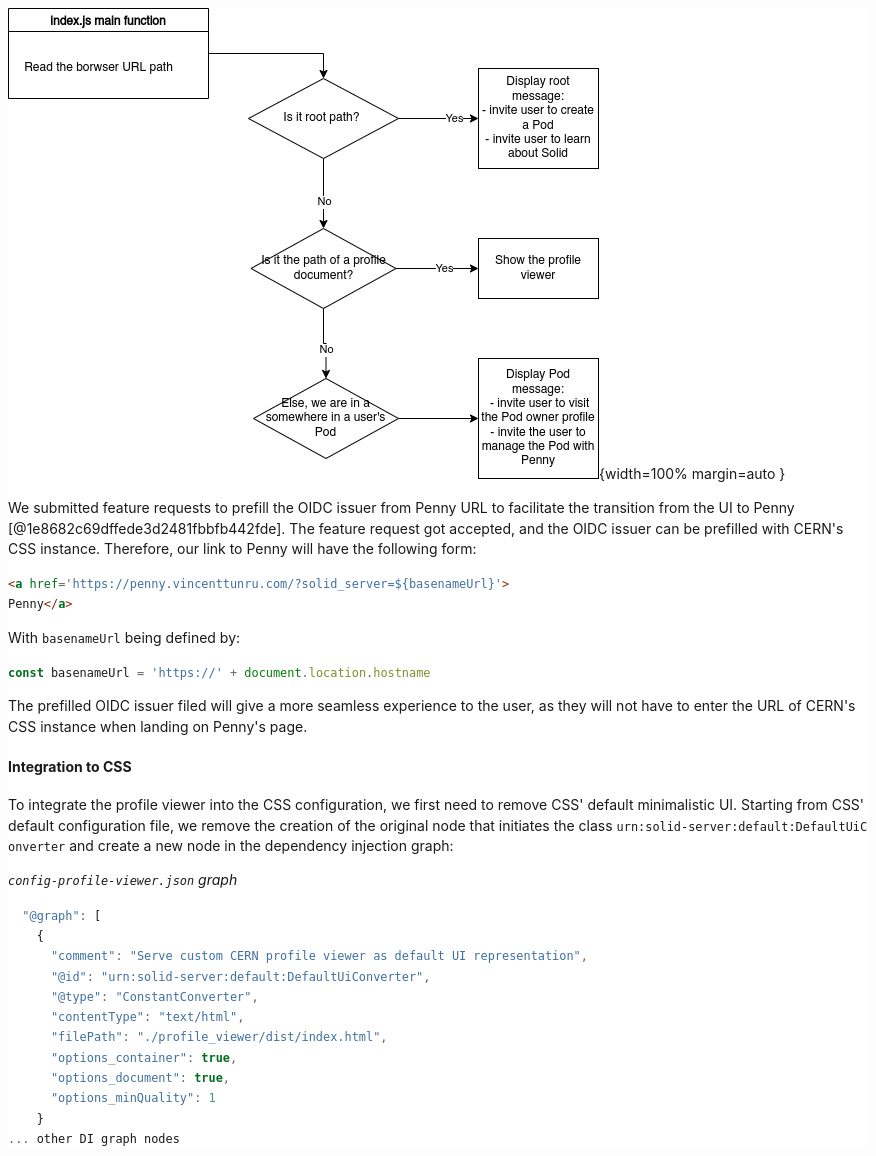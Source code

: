![ Profile viewer routing flow \label{profileViewerRoutingFlow} ](./assets/viewer_flow.jpg){width=100% margin=auto }


We submitted feature requests to prefill the OIDC issuer from Penny URL to facilitate the transition from the UI to Penny [@1e8682c69dffede3d2481fbbfb442fde]. The feature request got accepted, and the OIDC issuer can be prefilled with CERN's CSS instance. Therefore, our link to Penny will have the following form:

```html
<a href='https://penny.vincenttunru.com/?solid_server=${basenameUrl}'>
Penny</a>
```

With `basenameUrl` being defined by:
```javascript
const basenameUrl = 'https://' + document.location.hostname
```
The prefilled OIDC issuer filed will give a more seamless experience to the user, as they will not have to enter the URL of CERN's CSS instance when landing on Penny's page.

#### Integration to CSS

 To integrate the profile viewer into the CSS configuration, we first need to remove CSS' default minimalistic UI. Starting from CSS' default configuration file, we remove the creation of the original node that initiates the class `urn:solid-server:default:DefaultUiConverter` and create a new node in the dependency injection graph:


*`config-profile-viewer.json` graph*
```javascript
  "@graph": [
    {
      "comment": "Serve custom CERN profile viewer as default UI representation",
      "@id": "urn:solid-server:default:DefaultUiConverter",
      "@type": "ConstantConverter",
      "contentType": "text/html",
      "filePath": "./profile_viewer/dist/index.html",
      "options_container": true,
      "options_document": true,
      "options_minQuality": 1
    }
... other DI graph nodes
```
